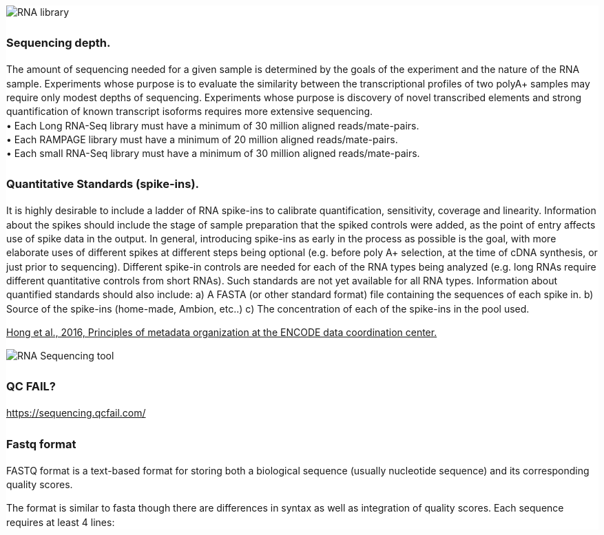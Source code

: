 ![RNA library]({{{site.baseurl}}/fig/sequencing.png)



### Sequencing depth.
The amount of sequencing needed for a given sample is determined by the goals of the experiment and
the nature of the RNA sample. Experiments whose purpose is to evaluate the similarity between the
transcriptional profiles of two polyA+ samples may require only modest depths of sequencing.
Experiments whose purpose is discovery of novel transcribed elements and strong quantification of
known transcript isoforms requires more extensive sequencing.  
• Each Long RNA-Seq library must have a minimum of 30 million aligned reads/mate-pairs.  
• Each RAMPAGE library must have a minimum of 20 million aligned reads/mate-pairs.  
• Each small RNA-Seq library must have a minimum of 30 million aligned reads/mate-pairs.  


### Quantitative Standards (spike-ins).
It is highly desirable to include a ladder of RNA spike-ins to calibrate quantification, sensitivity, coverage
and linearity. Information about the spikes should include the stage of sample preparation that the spiked
controls were added, as the point of entry affects use of spike data in the output. In general, introducing
spike-ins as early in the process as possible is the goal, with more elaborate uses of different spikes at
different steps being optional (e.g. before poly A+ selection, at the time of cDNA synthesis, or just prior to
sequencing). Different spike-in controls are needed for each of the RNA types being analyzed (e.g. long
RNAs require different quantitative controls from short RNAs). Such standards are not yet available for all
RNA types. Information about quantified standards should also include:
a) A FASTA (or other standard format) file containing the sequences of each spike in.
b) Source of the spike-ins (home-made, Ambion, etc..)
c) The concentration of each of the spike-ins in the pool used. 

[Hong et al., 2016, Principles of metadata organization at the ENCODE data coordination center.](https://academic.oup.com/database/article-lookup/doi/10.1093/database/baw001)



![RNA Sequencing tool]({{{site.baseurl}}/fig/rnasoftware.png)


### QC FAIL?
https://sequencing.qcfail.com/


### Fastq format
FASTQ format is a text-based format for storing both a biological sequence (usually nucleotide sequence) and its corresponding quality scores.


The format is similar to fasta though there are differences in syntax as well as integration of quality scores. Each sequence requires at least 4 lines:
